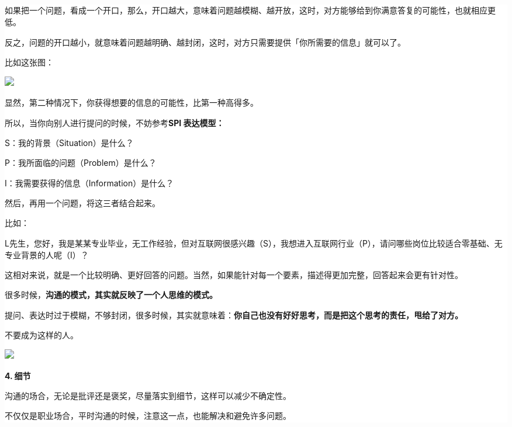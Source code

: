   

如果把一个问题，看成一个开口，那么，开口越大，意味着问题越模糊、越开放，这时，对方能够给到你满意答复的可能性，也就相应更低。

  

反之，问题的开口越小，就意味着问题越明确、越封闭，这时，对方只需要提供「你所需要的信息」就可以了。

  

比如这张图：

  

![](https://mmbiz.qpic.cn/mmbiz_png/yWXmuSFeCk1ktBp7qIU1hsyIhIV5TeicBGJ8tKa8c4Hd8PIVkjicpVWQZJ1qeJuAdR3JOsNDia4TxIObXbjGJMGiaQ/640?wx_fmt=png)

  

显然，第二种情况下，你获得想要的信息的可能性，比第一种高得多。

  

所以，当你向别人进行提问的时候，不妨参考**SPI 表达模型：**

  

S：我的背景（Situation）是什么？

P：我所面临的问题（Problem）是什么？

I：我需要获得的信息（Information）是什么？

  

然后，再用一个问题，将这三者结合起来。

  

比如：

  

L先生，您好，我是某某专业毕业，无工作经验，但对互联网很感兴趣（S），我想进入互联网行业（P），请问哪些岗位比较适合零基础、无专业背景的人呢（I）？

  

这相对来说，就是一个比较明确、更好回答的问题。当然，如果能针对每一个要素，描述得更加完整，回答起来会更有针对性。

  

很多时候，**沟通的模式，其实就反映了一个人思维的模式。**

  

提问、表达时过于模糊，不够封闭，很多时候，其实就意味着：**你自己也没有好好思考，而是把这个思考的责任，甩给了对方。**

  

不要成为这样的人。

  

![](https://mmbiz.qpic.cn/mmbiz_png/yWXmuSFeCk17IVGzCR5kha9El3FjkFq2uoRVAw1eAXtvqC3YJCMINAocOGEdvzWrRjH12AHQPT0ia39U5bJNhkg/640?wx_fmt=png)

  

**4\. 细节**

  

沟通的场合，无论是批评还是褒奖，尽量落实到细节，这样可以减少不确定性。

  

不仅仅是职业场合，平时沟通的时候，注意这一点，也能解决和避免许多问题。
